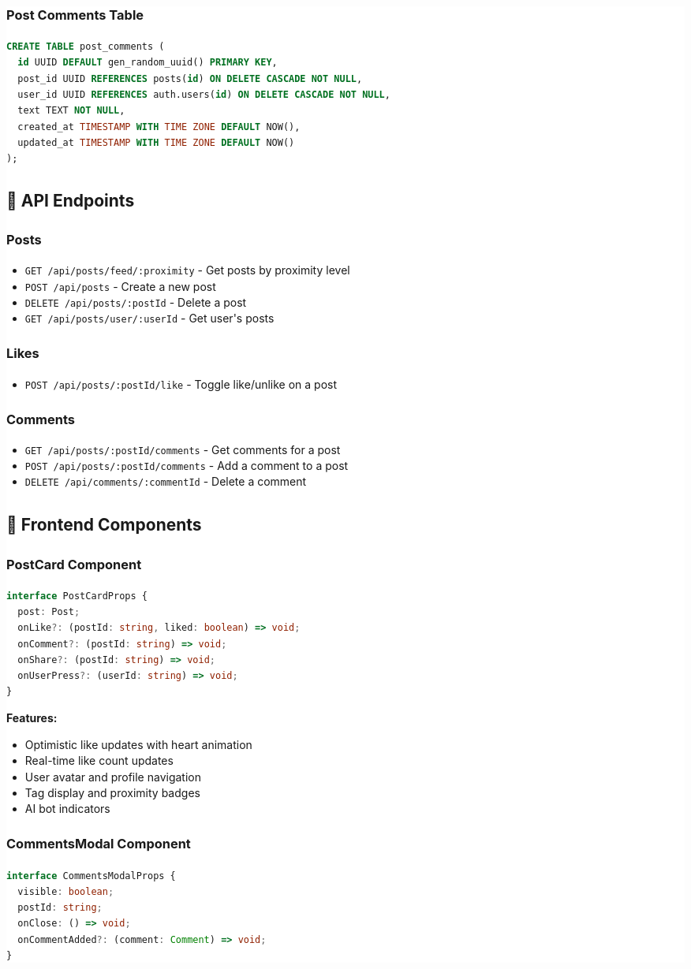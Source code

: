 ### Post Comments Table
```sql
CREATE TABLE post_comments (
  id UUID DEFAULT gen_random_uuid() PRIMARY KEY,
  post_id UUID REFERENCES posts(id) ON DELETE CASCADE NOT NULL,
  user_id UUID REFERENCES auth.users(id) ON DELETE CASCADE NOT NULL,
  text TEXT NOT NULL,
  created_at TIMESTAMP WITH TIME ZONE DEFAULT NOW(),
  updated_at TIMESTAMP WITH TIME ZONE DEFAULT NOW()
);
```

## 🔌 API Endpoints

### Posts
- `GET /api/posts/feed/:proximity` - Get posts by proximity level
- `POST /api/posts` - Create a new post
- `DELETE /api/posts/:postId` - Delete a post
- `GET /api/posts/user/:userId` - Get user's posts

### Likes
- `POST /api/posts/:postId/like` - Toggle like/unlike on a post

### Comments
- `GET /api/posts/:postId/comments` - Get comments for a post
- `POST /api/posts/:postId/comments` - Add a comment to a post
- `DELETE /api/comments/:commentId` - Delete a comment

## 🎨 Frontend Components

### PostCard Component
```typescript
interface PostCardProps {
  post: Post;
  onLike?: (postId: string, liked: boolean) => void;
  onComment?: (postId: string) => void;
  onShare?: (postId: string) => void;
  onUserPress?: (userId: string) => void;
}
```

**Features:**
- Optimistic like updates with heart animation
- Real-time like count updates
- User avatar and profile navigation
- Tag display and proximity badges
- AI bot indicators

### CommentsModal Component
```typescript
interface CommentsModalProps {
  visible: boolean;
  postId: string;
  onClose: () => void;
  onCommentAdded?: (comment: Comment) => void;
}
```
